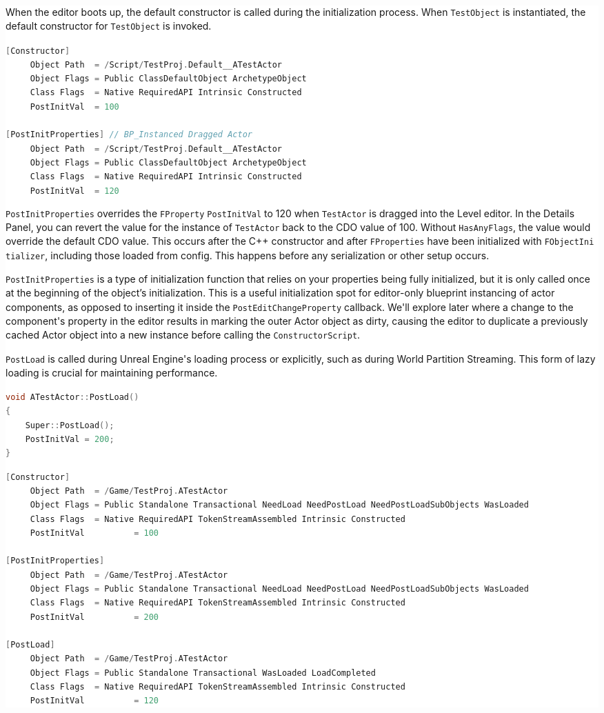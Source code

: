 When the editor boots up, the default constructor is called during the initialization process. When `TestObject` is instantiated, the default constructor for `TestObject` is invoked.

```cpp
[Constructor]
     Object Path  = /Script/TestProj.Default__ATestActor
     Object Flags = Public ClassDefaultObject ArchetypeObject
     Class Flags  = Native RequiredAPI Intrinsic Constructed
     PostInitVal  = 100

[PostInitProperties] // BP_Instanced Dragged Actor
     Object Path  = /Script/TestProj.Default__ATestActor
     Object Flags = Public ClassDefaultObject ArchetypeObject
     Class Flags  = Native RequiredAPI Intrinsic Constructed
     PostInitVal  = 120
```

`PostInitProperties` overrides the `FProperty` `PostInitVal` to 120 when `TestActor` is dragged into the Level editor. In the Details Panel, you can revert the value for the instance of `TestActor` back to the CDO value of 100. Without `HasAnyFlags`, the value would override the default CDO value. This occurs after the C++ constructor and after `FProperties` have been initialized with `FObjectInitializer`, including those loaded from config. This happens before any serialization or other setup occurs.

`PostInitProperties` is a type of initialization function that relies on your properties being fully initialized, but it is only called once at the beginning of the object’s initialization. This is a useful initialization spot for editor-only blueprint instancing of actor components, as opposed to inserting it inside the `PostEditChangeProperty` callback. We'll explore later where a change to the component's property in the editor results in marking the outer Actor object as dirty, causing the editor to duplicate a previously cached Actor object into a new instance before calling the `ConstructorScript`.

`PostLoad` is called during Unreal Engine's loading process or explicitly, such as during World Partition Streaming. This form of lazy loading is crucial for maintaining performance.

```cpp
void ATestActor::PostLoad()  
{  
    Super::PostLoad();  
    PostInitVal = 200;  
}
```

```cpp
[Constructor]
     Object Path  = /Game/TestProj.ATestActor
     Object Flags = Public Standalone Transactional NeedLoad NeedPostLoad NeedPostLoadSubObjects WasLoaded
     Class Flags  = Native RequiredAPI TokenStreamAssembled Intrinsic Constructed
     PostInitVal          = 100
     
[PostInitProperties]
     Object Path  = /Game/TestProj.ATestActor
     Object Flags = Public Standalone Transactional NeedLoad NeedPostLoad NeedPostLoadSubObjects WasLoaded
     Class Flags  = Native RequiredAPI TokenStreamAssembled Intrinsic Constructed
     PostInitVal          = 200
     
[PostLoad]
     Object Path  = /Game/TestProj.ATestActor
     Object Flags = Public Standalone Transactional WasLoaded LoadCompleted
     Class Flags  = Native RequiredAPI TokenStreamAssembled Intrinsic Constructed
     PostInitVal          = 120
```
